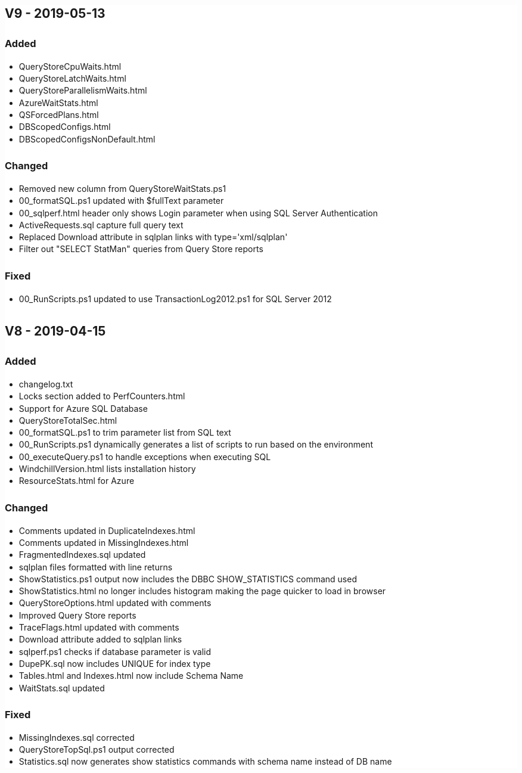 ## V9 - 2019-05-13
### Added
- QueryStoreCpuWaits.html
- QueryStoreLatchWaits.html
- QueryStoreParallelismWaits.html
- AzureWaitStats.html
- QSForcedPlans.html
- DBScopedConfigs.html
- DBScopedConfigsNonDefault.html
### Changed
- Removed new column from QueryStoreWaitStats.ps1
- 00_formatSQL.ps1 updated with $fullText parameter
- 00_sqlperf.html header only shows Login parameter when using SQL Server Authentication
- ActiveRequests.sql capture full query text
- Replaced Download attribute in sqlplan links with type='xml/sqlplan'
- Filter out "SELECT StatMan" queries from Query Store reports
### Fixed
- 00_RunScripts.ps1 updated to use TransactionLog2012.ps1 for SQL Server 2012

## V8 - 2019-04-15
### Added
- changelog.txt
- Locks section added to PerfCounters.html
- Support for Azure SQL Database
- QueryStoreTotalSec.html
- 00_formatSQL.ps1 to trim parameter list from SQL text
- 00_RunScripts.ps1 dynamically generates a list of scripts to run based on the environment
- 00_executeQuery.ps1 to handle exceptions when executing SQL
- WindchillVersion.html lists installation history
- ResourceStats.html for Azure
### Changed
- Comments updated in DuplicateIndexes.html
- Comments updated in MissingIndexes.html
- FragmentedIndexes.sql updated
- sqlplan files formatted with line returns
- ShowStatistics.ps1 output now includes the DBBC SHOW_STATISTICS command used
- ShowStatistics.html no longer includes histogram making the page quicker to load in browser
- QueryStoreOptions.html updated with comments
- Improved Query Store reports
- TraceFlags.html updated with comments
- Download attribute added to sqlplan links
- sqlperf.ps1 checks if database parameter is valid
- DupePK.sql now includes UNIQUE for index type
- Tables.html and Indexes.html now include Schema Name
- WaitStats.sql updated
### Fixed
- MissingIndexes.sql corrected
- QueryStoreTopSql.ps1 output corrected
- Statistics.sql now generates show statistics commands with schema name instead of DB name

